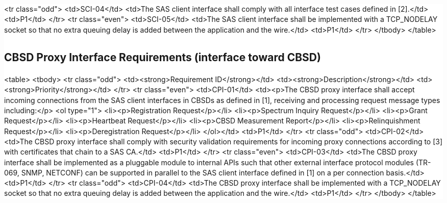 &lt;tr class="odd"&gt;
&lt;td&gt;SCI-04&lt;/td&gt;
&lt;td&gt;The SAS client interface shall comply with all interface test cases defined in [2].&lt;/td&gt;
&lt;td&gt;P1&lt;/td&gt;
&lt;/tr&gt;
&lt;tr class="even"&gt;
&lt;td&gt;SCI-05&lt;/td&gt;
&lt;td&gt;The SAS client interface shall be implemented with a TCP_NODELAY socket so that no extra queuing delay is added between the application and the wire.&lt;/td&gt;
&lt;td&gt;P1&lt;/td&gt;
&lt;/tr&gt;
&lt;/tbody&gt;
&lt;/table&gt;

## 

## CBSD Proxy Interface Requirements (interface toward CBSD)

&lt;table&gt;
&lt;tbody&gt;
&lt;tr class="odd"&gt;
&lt;td&gt;&lt;strong&gt;Requirement ID&lt;/strong&gt;&lt;/td&gt;
&lt;td&gt;&lt;strong&gt;Description&lt;/strong&gt;&lt;/td&gt;
&lt;td&gt;&lt;strong&gt;Priority&lt;/strong&gt;&lt;/td&gt;
&lt;/tr&gt;
&lt;tr class="even"&gt;
&lt;td&gt;CPI-01&lt;/td&gt;
&lt;td&gt;&lt;p&gt;The CBSD proxy interface shall accept incoming connections from the SAS client interfaces in CBSDs as defined in [1], receiving and processing request message types including:&lt;/p&gt;
&lt;ol type="1"&gt;
&lt;li&gt;&lt;p&gt;Registration Request&lt;/p&gt;&lt;/li&gt;
&lt;li&gt;&lt;p&gt;Spectrum Inquiry Request&lt;/p&gt;&lt;/li&gt;
&lt;li&gt;&lt;p&gt;Grant Request&lt;/p&gt;&lt;/li&gt;
&lt;li&gt;&lt;p&gt;Heartbeat Request&lt;/p&gt;&lt;/li&gt;
&lt;li&gt;&lt;p&gt;CBSD Measurement Report&lt;/p&gt;&lt;/li&gt;
&lt;li&gt;&lt;p&gt;Relinquishment Request&lt;/p&gt;&lt;/li&gt;
&lt;li&gt;&lt;p&gt;Deregistration Request&lt;/p&gt;&lt;/li&gt;
&lt;/ol&gt;&lt;/td&gt;
&lt;td&gt;P1&lt;/td&gt;
&lt;/tr&gt;
&lt;tr class="odd"&gt;
&lt;td&gt;CPI-02&lt;/td&gt;
&lt;td&gt;The CBSD proxy interface shall comply with security validation requirements for incoming proxy connections according to [3] with certificates that chain to a SAS CA.&lt;/td&gt;
&lt;td&gt;P1&lt;/td&gt;
&lt;/tr&gt;
&lt;tr class="even"&gt;
&lt;td&gt;CPI-03&lt;/td&gt;
&lt;td&gt;The CBSD proxy interface shall be implemented as a pluggable module to internal APIs such that other external interface protocol modules (TR-069, SNMP, NETCONF) can be supported in parallel to the SAS client interface defined in [1] on a per connection basis.&lt;/td&gt;
&lt;td&gt;P1&lt;/td&gt;
&lt;/tr&gt;
&lt;tr class="odd"&gt;
&lt;td&gt;CPI-04&lt;/td&gt;
&lt;td&gt;The CBSD proxy interface shall be implemented with a TCP_NODELAY socket so that no extra queuing delay is added between the application and the wire.&lt;/td&gt;
&lt;td&gt;P1&lt;/td&gt;
&lt;/tr&gt;
&lt;/tbody&gt;
&lt;/table&gt;